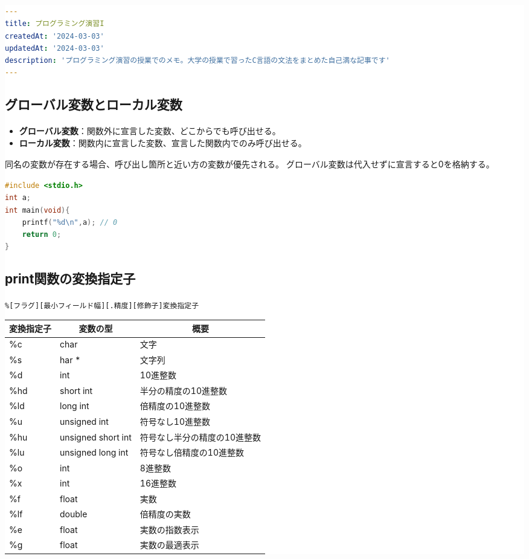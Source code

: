 ```yaml
---
title: プログラミング演習I
createdAt: '2024-03-03'
updatedAt: '2024-03-03'
description: 'プログラミング演習の授業でのメモ。大学の授業で習ったC言語の文法をまとめた自己満な記事です'
---
```


## グローバル変数とローカル変数
* **グローバル変数**：関数外に宣言した変数、どこからでも呼び出せる。
* **ローカル変数**：関数内に宣言した変数、宣言した関数内でのみ呼び出せる。

同名の変数が存在する場合、呼び出し箇所と近い方の変数が優先される。
グローバル変数は代入せずに宣言すると0を格納する。
```c
#include <stdio.h>
int a;
int main(void){
    printf("%d\n",a); // 0
    return 0;
}
```

## print関数の変換指定子
`%[フラグ][最小フィールド幅][.精度][修飾子]変換指定子`

|変換指定子| 変数の型 | 概要|
|--------|----------|-----|
|%c	|char	|文字|
|%s	|har *	|文字列|
|%d	|int	|10進整数|
|%hd|short int|半分の精度の10進整数|
|%ld|long int|倍精度の10進整数|
|%u	|unsigned int|符号なし10進整数|
|%hu|unsigned short int|符号なし半分の精度の10進整数|
|%lu|unsigned long int|符号なし倍精度の10進整数|
|%o	|int	|8進整数|
|%x	|int	|16進整数|
|%f	|float	|実数|
|%lf| double|倍精度の実数|
|%e	| float	|実数の指数表示|
|%g | float	|実数の最適表示|
